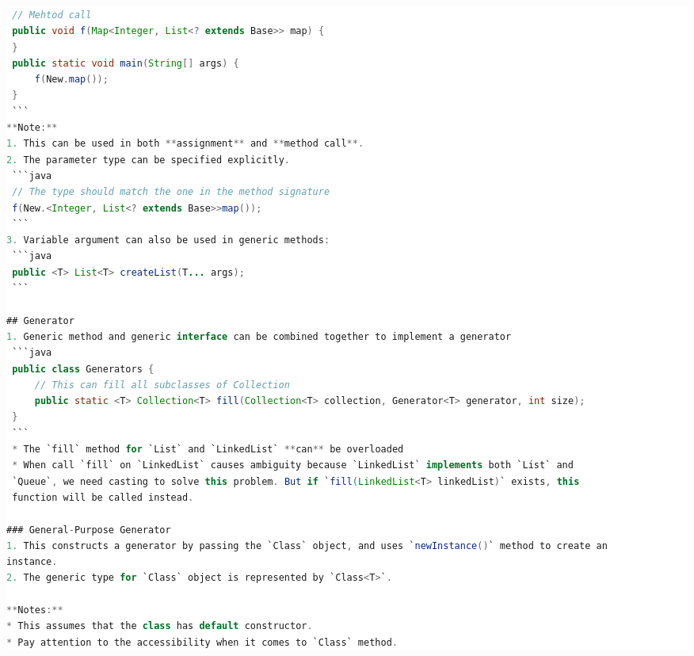    ```java 
    // Mehtod call
    public void f(Map<Integer, List<? extends Base>> map) {
    }
    public static void main(String[] args) {
        f(New.map());
    }
    ```
**Note:** 
1. This can be used in both **assignment** and **method call**.
2. The parameter type can be specified explicitly.
    ```java
    // The type should match the one in the method signature
    f(New.<Integer, List<? extends Base>>map()); 
    ```
3. Variable argument can also be used in generic methods:
    ```java
    public <T> List<T> createList(T... args);
    ```
    
## Generator
1. Generic method and generic interface can be combined together to implement a generator
    ```java
    public class Generators {
        // This can fill all subclasses of Collection
        public static <T> Collection<T> fill(Collection<T> collection, Generator<T> generator, int size);
    }
    ```
    * The `fill` method for `List` and `LinkedList` **can** be overloaded
    * When call `fill` on `LinkedList` causes ambiguity because `LinkedList` implements both `List` and 
    `Queue`, we need casting to solve this problem. But if `fill(LinkedList<T> linkedList)` exists, this 
    function will be called instead.
    
### General-Purpose Generator
1. This constructs a generator by passing the `Class` object, and uses `newInstance()` method to create an
instance.
2. The generic type for `Class` object is represented by `Class<T>`.

**Notes:**
* This assumes that the class has default constructor.
* Pay attention to the accessibility when it comes to `Class` method.
